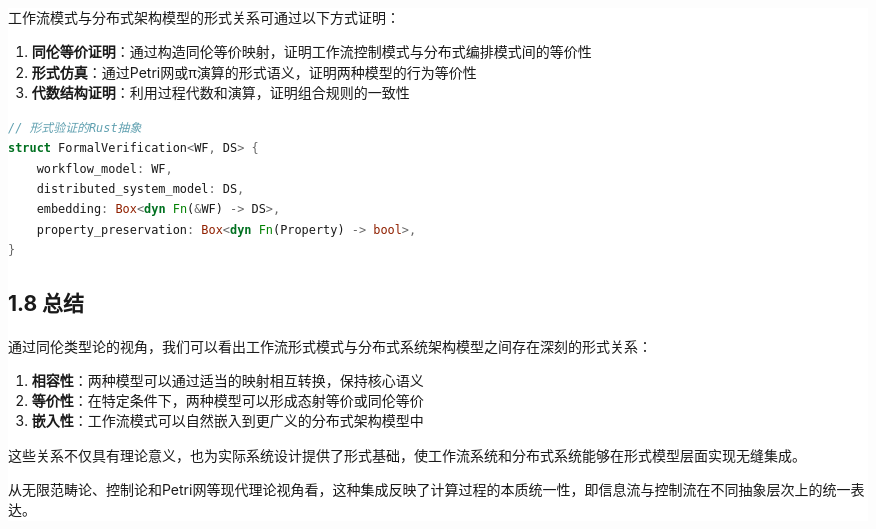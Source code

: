 工作流模式与分布式架构模型的形式关系可通过以下方式证明：

1. **同伦等价证明**：通过构造同伦等价映射，证明工作流控制模式与分布式编排模式间的等价性
2. **形式仿真**：通过Petri网或π演算的形式语义，证明两种模型的行为等价性
3. **代数结构证明**：利用过程代数和演算，证明组合规则的一致性

```rust
// 形式验证的Rust抽象
struct FormalVerification<WF, DS> {
    workflow_model: WF,
    distributed_system_model: DS,
    embedding: Box<dyn Fn(&WF) -> DS>,
    property_preservation: Box<dyn Fn(Property) -> bool>,
}

```

## 1.8 总结

通过同伦类型论的视角，我们可以看出工作流形式模式与分布式系统架构模型之间存在深刻的形式关系：

1. **相容性**：两种模型可以通过适当的映射相互转换，保持核心语义
2. **等价性**：在特定条件下，两种模型可以形成态射等价或同伦等价
3. **嵌入性**：工作流模式可以自然嵌入到更广义的分布式架构模型中

这些关系不仅具有理论意义，也为实际系统设计提供了形式基础，使工作流系统和分布式系统能够在形式模型层面实现无缝集成。

从无限范畴论、控制论和Petri网等现代理论视角看，这种集成反映了计算过程的本质统一性，即信息流与控制流在不同抽象层次上的统一表达。
